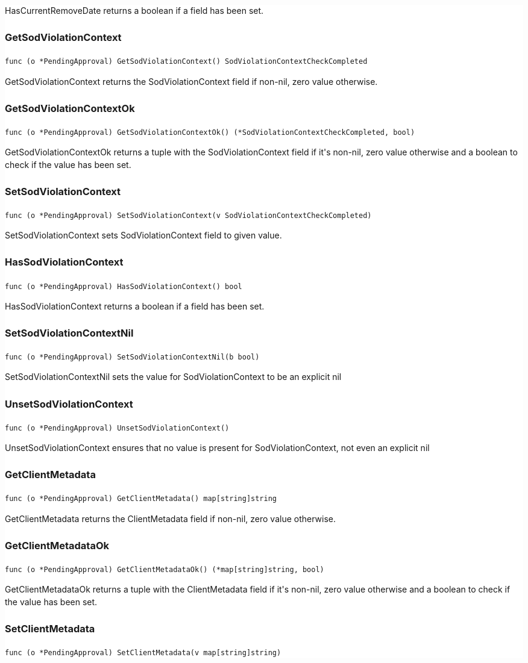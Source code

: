 HasCurrentRemoveDate returns a boolean if a field has been set.

### GetSodViolationContext

`func (o *PendingApproval) GetSodViolationContext() SodViolationContextCheckCompleted`

GetSodViolationContext returns the SodViolationContext field if non-nil, zero value otherwise.

### GetSodViolationContextOk

`func (o *PendingApproval) GetSodViolationContextOk() (*SodViolationContextCheckCompleted, bool)`

GetSodViolationContextOk returns a tuple with the SodViolationContext field if it's non-nil, zero value otherwise
and a boolean to check if the value has been set.

### SetSodViolationContext

`func (o *PendingApproval) SetSodViolationContext(v SodViolationContextCheckCompleted)`

SetSodViolationContext sets SodViolationContext field to given value.

### HasSodViolationContext

`func (o *PendingApproval) HasSodViolationContext() bool`

HasSodViolationContext returns a boolean if a field has been set.

### SetSodViolationContextNil

`func (o *PendingApproval) SetSodViolationContextNil(b bool)`

 SetSodViolationContextNil sets the value for SodViolationContext to be an explicit nil

### UnsetSodViolationContext
`func (o *PendingApproval) UnsetSodViolationContext()`

UnsetSodViolationContext ensures that no value is present for SodViolationContext, not even an explicit nil
### GetClientMetadata

`func (o *PendingApproval) GetClientMetadata() map[string]string`

GetClientMetadata returns the ClientMetadata field if non-nil, zero value otherwise.

### GetClientMetadataOk

`func (o *PendingApproval) GetClientMetadataOk() (*map[string]string, bool)`

GetClientMetadataOk returns a tuple with the ClientMetadata field if it's non-nil, zero value otherwise
and a boolean to check if the value has been set.

### SetClientMetadata

`func (o *PendingApproval) SetClientMetadata(v map[string]string)`
